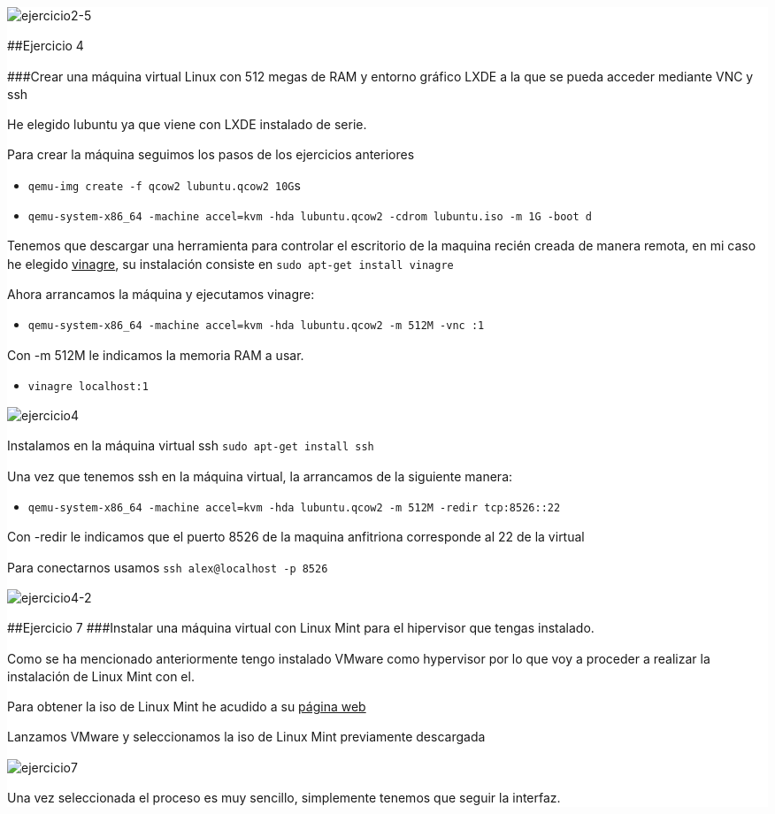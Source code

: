 ![ejercicio2-5](http://i1045.photobucket.com/albums/b460/Alejandro_Casado/Tema%205/ejercicio2-5_zpslaijc2lt.png)


##Ejercicio 4

###Crear una máquina virtual Linux con 512 megas de RAM y entorno gráfico LXDE a la que se pueda acceder mediante VNC y ssh

He elegido lubuntu ya que viene con LXDE instalado de serie.

Para crear la máquina seguimos los pasos de los ejercicios anteriores

* `qemu-img create -f qcow2 lubuntu.qcow2 10G`s

* `qemu-system-x86_64 -machine accel=kvm -hda lubuntu.qcow2 -cdrom lubuntu.iso -m 1G -boot d`


Tenemos que descargar una herramienta para controlar el escritorio de la maquina recién creada de manera remota, en mi caso he elegido [vinagre](https://help.gnome.org/users/vinagre/stable/introduction.html.es), su instalación consiste en `sudo apt-get install vinagre`


Ahora arrancamos la máquina y ejecutamos vinagre:


* `qemu-system-x86_64 -machine accel=kvm -hda lubuntu.qcow2 -m 512M -vnc :1`

Con -m 512M le indicamos la memoria RAM a usar.

* `vinagre localhost:1`

![ejercicio4](http://i1045.photobucket.com/albums/b460/Alejandro_Casado/Tema%205/ejercicio4_zpsun376xdd.png)


Instalamos en la máquina virtual ssh `sudo apt-get install ssh`

Una vez que tenemos ssh en la máquina virtual, la arrancamos de la siguiente manera:

* `qemu-system-x86_64 -machine accel=kvm -hda lubuntu.qcow2 -m 512M -redir tcp:8526::22`

Con -redir le indicamos que el puerto 8526 de la maquina anfitriona corresponde al 22 de la virtual

Para conectarnos usamos `ssh alex@localhost -p 8526`

![ejercicio4-2](http://i1045.photobucket.com/albums/b460/Alejandro_Casado/Tema%205/ejercicio4-2_zpsemelazpl.png)



##Ejercicio 7 
###Instalar una máquina virtual con Linux Mint para el hipervisor que tengas instalado.

Como se ha mencionado anteriormente tengo instalado VMware como hypervisor por lo que voy a proceder a realizar la instalación de Linux Mint con el.

Para obtener la iso de Linux Mint he acudido a su [página web](http://www.linuxmint.com/download.php)

Lanzamos VMware y seleccionamos la iso de Linux Mint previamente descargada

![ejercicio7](http://i1045.photobucket.com/albums/b460/Alejandro_Casado/Tema%205/ejercicio7_zpsuc3sple0.png)

Una vez seleccionada el proceso es muy sencillo, simplemente tenemos que seguir la interfaz.
